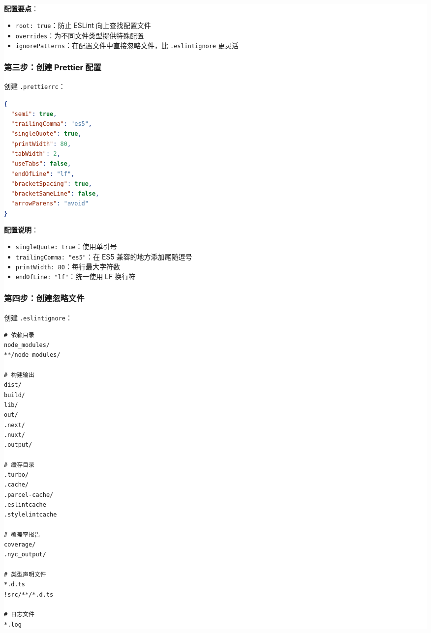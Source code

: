 **配置要点**：

- `root: true`：防止 ESLint 向上查找配置文件
- `overrides`：为不同文件类型提供特殊配置
- `ignorePatterns`：在配置文件中直接忽略文件，比 `.eslintignore` 更灵活

### 第三步：创建 Prettier 配置

创建 `.prettierrc`：

```json
{
  "semi": true,
  "trailingComma": "es5",
  "singleQuote": true,
  "printWidth": 80,
  "tabWidth": 2,
  "useTabs": false,
  "endOfLine": "lf",
  "bracketSpacing": true,
  "bracketSameLine": false,
  "arrowParens": "avoid"
}
```

**配置说明**：

- `singleQuote: true`：使用单引号
- `trailingComma: "es5"`：在 ES5 兼容的地方添加尾随逗号
- `printWidth: 80`：每行最大字符数
- `endOfLine: "lf"`：统一使用 LF 换行符

### 第四步：创建忽略文件

创建 `.eslintignore`：

```
# 依赖目录
node_modules/
**/node_modules/

# 构建输出
dist/
build/
lib/
out/
.next/
.nuxt/
.output/

# 缓存目录
.turbo/
.cache/
.parcel-cache/
.eslintcache
.stylelintcache

# 覆盖率报告
coverage/
.nyc_output/

# 类型声明文件
*.d.ts
!src/**/*.d.ts

# 日志文件
*.log
```